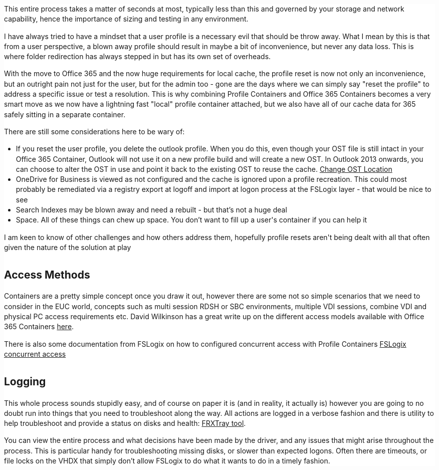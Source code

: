 This entire process takes a matter of seconds at most, typically less than this and governed by your storage and network capability, hence the importance of sizing and testing in any environment.

I have always tried to have a mindset that a user profile is a necessary evil that should be throw away. What I mean by this is that from a user perspective, a blown away profile should result in maybe a bit of inconvenience, but never any data loss. This is where folder redirection has always stepped in but has its own set of overheads.

With the move to Office 365 and the now huge requirements for local cache, the profile reset is now not only an inconvenience, but an outright pain not just for the user, but for the admin too - gone are the days where we can simply say "reset the profile" to address a specific issue or test a resolution. This is why combining Profile Containers and Office 365 Containers becomes a very smart move as we now have a lightning fast "local" profile container attached, but we also have all of our cache data for 365 safely sitting in a separate container.

There are still some considerations here to be wary of:

*  If you reset the user profile, you delete the outlook profile. When you do this, even though your OST file is still intact in your Office 365 Container, Outlook will not use it on a new profile build and will create a new OST. In Outlook 2013 onwards, you can choose to alter the OST in use and point it back to the existing OST to reuse the cache. [Change OST Location](https://support.microsoft.com/en-au/help/2752583/you-cannot-change-the-location-of-the-offline-outlook-data-file-ost-in)
*  OneDrive for Business is viewed as not configured and the cache is ignored upon a profile recreation. This could most probably be remediated via a registry export at logoff and import at logon process at the FSLogix layer - that would be nice to see
*  Search Indexes may be blown away and need a rebuilt - but that’s not a huge deal
*  Space. All of these things can chew up space. You don’t want to fill up a user's container if you can help it

I am keen to know of other challenges and how others address them, hopefully profile resets aren't being dealt with all that often given the nature of the solution at play

## Access Methods

Containers are a pretty simple concept once you draw it out, however there are some not so simple scenarios that we need to consider in the EUC world, concepts such as multi session RDSH or SBC environments, multiple VDI sessions, combine VDI and physical PC access requirements etc. David Wilkinson has a great write up on the different access models available with Office 365 Containers [here](https://wilkyit.com/2017/07/17/fslogix-concurrent-access-to-o365-containers-vhdaccessmode-explained/).

There is also some documentation from FSLogix on how to configured concurrent access with Profile Containers [FSLogix concurrent access](https://docs.fslogix.com/display/20170529/Concurrent+User+Profile+Access)

## Logging

This whole process sounds stupidly easy, and of course on paper it is (and in reality, it actually is) however you are going to no doubt run into things that you need to troubleshoot along the way. All actions are logged in a verbose fashion and there is utility to help troubleshoot and provide a status on disks and health: [FRXTray tool](https://docs.fslogix.com/display/20170529/FrxTray+Tool).

You can view the entire process and what decisions have been made by the driver, and any issues that might arise throughout the process. This is particular handy for troubleshooting missing disks, or slower than expected logons. Often there are timeouts, or file locks on the VHDX that simply don’t allow FSLogix to do what it wants to do in a timely fashion.
